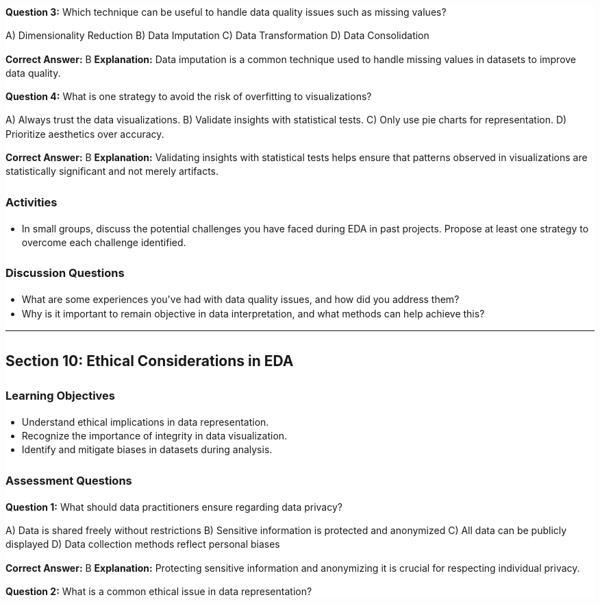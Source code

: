 **Question 3:** Which technique can be useful to handle data quality issues such as missing values?

  A) Dimensionality Reduction
  B) Data Imputation
  C) Data Transformation
  D) Data Consolidation

**Correct Answer:** B
**Explanation:** Data imputation is a common technique used to handle missing values in datasets to improve data quality.

**Question 4:** What is one strategy to avoid the risk of overfitting to visualizations?

  A) Always trust the data visualizations.
  B) Validate insights with statistical tests.
  C) Only use pie charts for representation.
  D) Prioritize aesthetics over accuracy.

**Correct Answer:** B
**Explanation:** Validating insights with statistical tests helps ensure that patterns observed in visualizations are statistically significant and not merely artifacts.

### Activities
- In small groups, discuss the potential challenges you have faced during EDA in past projects. Propose at least one strategy to overcome each challenge identified.

### Discussion Questions
- What are some experiences you've had with data quality issues, and how did you address them?
- Why is it important to remain objective in data interpretation, and what methods can help achieve this?

---

## Section 10: Ethical Considerations in EDA

### Learning Objectives
- Understand ethical implications in data representation.
- Recognize the importance of integrity in data visualization.
- Identify and mitigate biases in datasets during analysis.

### Assessment Questions

**Question 1:** What should data practitioners ensure regarding data privacy?

  A) Data is shared freely without restrictions
  B) Sensitive information is protected and anonymized
  C) All data can be publicly displayed
  D) Data collection methods reflect personal biases

**Correct Answer:** B
**Explanation:** Protecting sensitive information and anonymizing it is crucial for respecting individual privacy.

**Question 2:** What is a common ethical issue in data representation?
